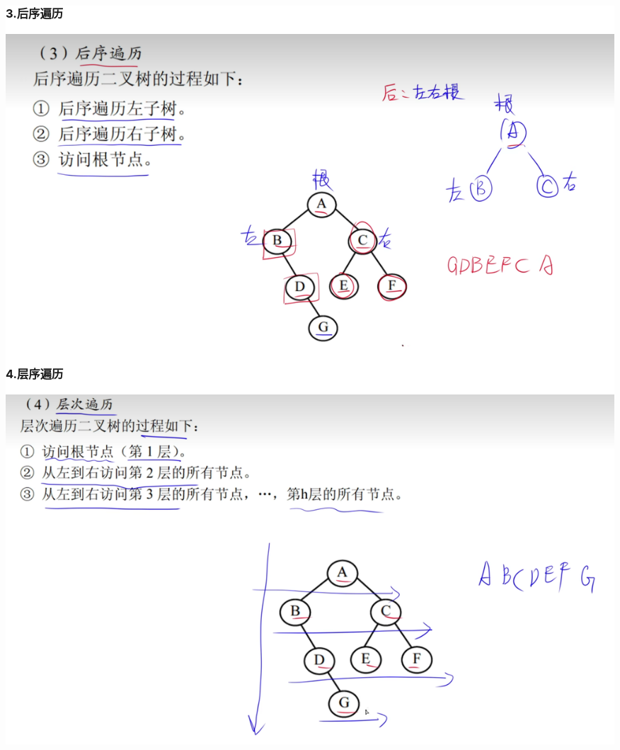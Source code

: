### 3.后序遍历

![image-20221116111210499](typora图片/image-20221116111210499.png)

### 4.层序遍历

![image-20221116111228990](typora图片/image-20221116111228990.png)
